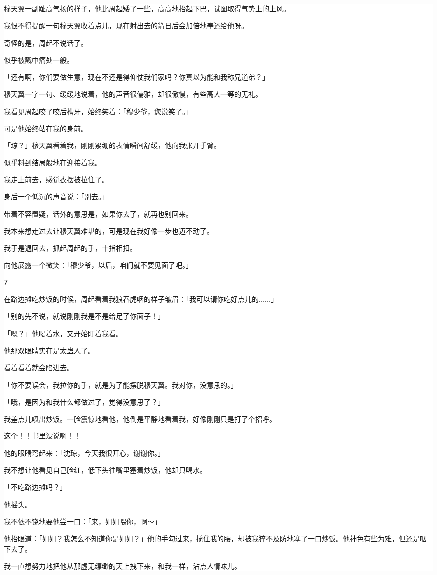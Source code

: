 穆天翼一副趾高气扬的样子，他比周起矮了一些，高高地抬起下巴，试图取得气势上的上风。

我恨不得提醒一句穆天翼收着点儿，现在射出去的箭日后会加倍地奉还给他呀。

奇怪的是，周起不说话了。

似乎被戳中痛处一般。

「还有啊，你们要做生意，现在不还是得仰仗我们家吗？你真以为能和我称兄道弟？」

穆天翼一字一句、缓缓地说着，他的声音很儒雅，却很傲慢，有些高人一等的无礼。

我看见周起咬了咬后槽牙，始终笑着：「穆少爷，您说笑了。」

可是他始终站在我的身前。

「琼？」穆天翼看着我，刚刚紧绷的表情瞬间舒缓，他向我张开手臂。

似乎料到结局般地在迎接着我。

我走上前去，感觉衣摆被拉住了。

身后一个低沉的声音说：「别去。」

带着不容置疑，话外的意思是，如果你去了，就再也别回来。

我本来想走过去让穆天翼难堪的，可是现在我好像一步也迈不动了。

我于是退回去，抓起周起的手，十指相扣。

向他展露一个微笑：「穆少爷，以后，咱们就不要见面了吧。」

7

在路边摊吃炒饭的时候，周起看着我狼吞虎咽的样子皱眉：「我可以请你吃好点儿的……」

「别的先不说，就说刚刚我是不是给足了你面子！」

「嗯？」他喝着水，又开始盯着我看。

他那双眼睛实在是太蛊人了。

看着看着就会陷进去。

「你不要误会，我拉你的手，就是为了能摆脱穆天翼。我对你，没意思的。」

「哦，是因为和我什么都做过了，觉得没意思了？」

我差点儿喷出炒饭。一脸震惊地看他，他倒是平静地看着我，好像刚刚只是打了个招呼。

这个！！书里没说啊！！

他的眼睛弯起来：「沈琼，今天我很开心，谢谢你。」

我不想让他看见自己脸红，低下头往嘴里塞着炒饭，他却只喝水。

「不吃路边摊吗？」

他摇头。

我不依不饶地要他尝一口：「来，姐姐喂你，啊～」

他抬眼道：「姐姐？我怎么不知道你是姐姐？」他的手勾过来，揽住我的腰，却被我猝不及防地塞了一口炒饭。他神色有些为难，但还是咽下去了。

我一直想努力地把他从那虚无缥缈的天上拽下来，和我一样，沾点人情味儿。

